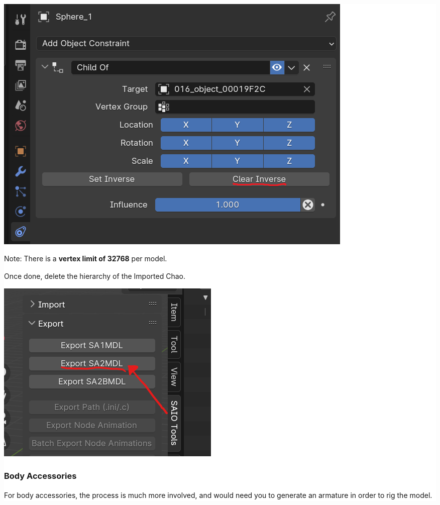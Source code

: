 ![clear inverse](imgs/modelling-set_inverse.png)

Note: There is a **vertex limit of 32768** per model.

Once done, delete the hierarchy of the Imported Chao.

![Save as SA2MDL](imgs/saveas_sa2mdl.png)

### Body Accessories

For body accessories, the process is much more involved, and would need you to generate an armature in order to rig the model. 
